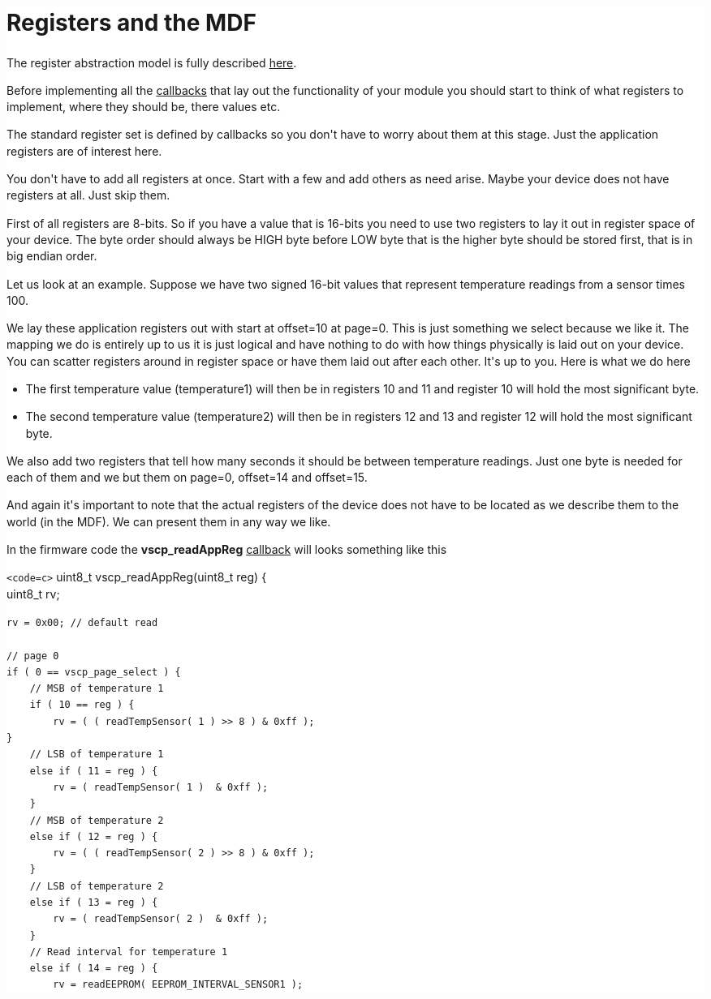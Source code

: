 # Registers and the MDF

The register abstraction model is fully described [here](http://www.vscp.org/docs/vscpspec/doku.php?id=register_abstraction_model).

Before implementing all the [callbacks](callbacks) that lay out the functionality of your module you should start to think of what registers to implement, where they should be, there values etc. 

The standard register set is defined by callbacks so you don't have to worry about them at this stage. Just the application registers are of interest here.

You don't have to add all registers at once. Start with a few and add others as need arise. Maybe your device does not have registers at all. Just skip them. 

First of all registers are 8-bits. So if you have a value that is 16-bits you need to use two registers to lay it out in register space of your device. The byte order should always be HIGH byte before LOW byte that is the higher byte should be stored first, that is in big endian order.

Let us look at an example. Suppose we have two signed 16-bit values that represent temperature readings from a sensor times 100.

We lay these application registers out with start at offset=10 at page=0. This is just something we select because we like it. The mapping we do is entirely up to us it is just logical and have nothing to do with how things physically is laid out on your device. You can scatter registers around in register space or have them laid out after each other. It's up to you. Here is what we do here


*  The first temperature value (temperature1) will then be in registers 10 and 11 and register 10 will hold the most significant byte.

*  The second temperature value (temperature2) will then be in registers 12 and 13 and register 12 will hold the most significant byte.

We also add two registers that tell how many seconds it should be between temperature readings. Just one byte is needed for each of them and we but them on page=0, offset=14 and offset=15.

And again it's important to note that the actual registers of the device does not have to be located as we describe them to the world (in the MDF). We can present them in any way we like. 

In the firmware code the **vscp_readAppReg** [callback](callbacks) will looks something like this

`<code=c>`
uint8_t vscp_readAppReg(uint8_t reg)
{    
    uint8_t rv;

    rv = 0x00; // default read

    // page 0
    if ( 0 == vscp_page_select ) {
        // MSB of temperature 1
        if ( 10 == reg ) {
            rv = ( ( readTempSensor( 1 ) >> 8 ) & 0xff );
	}
        // LSB of temperature 1
        else if ( 11 = reg ) {
            rv = ( readTempSensor( 1 )  & 0xff );
        }
        // MSB of temperature 2
        else if ( 12 = reg ) {
            rv = ( ( readTempSensor( 2 ) >> 8 ) & 0xff );        
        }
        // LSB of temperature 2
        else if ( 13 = reg ) {
            rv = ( readTempSensor( 2 )  & 0xff );        
        }
        // Read interval for temperature 1
        else if ( 14 = reg ) {
            rv = readEEPROM( EEPROM_INTERVAL_SENSOR1 );        